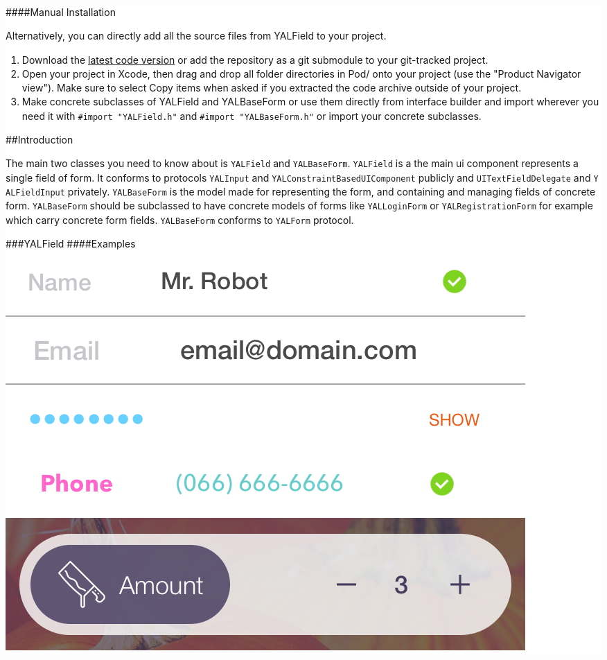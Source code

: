 ####Manual Installation

Alternatively, you can directly add all the source files from YALField to your project.

1. Download the [latest code version](https://github.com/Yalantis/YALField/archive/master.zip) or add the repository as a git submodule to your git-tracked project.
2. Open your project in Xcode, then drag and drop all folder directories in Pod/ onto your project (use the "Product Navigator view"). Make sure to select Copy items when asked if you extracted the code archive outside of your project.
3. Make concrete subclasses of YALField and YALBaseForm or use them directly from interface builder and import wherever you need it with `#import "YALField.h"` and `#import "YALBaseForm.h"` or import your concrete subclasses.

##Introduction

The main two classes you need to know about is `YALField` and `YALBaseForm`.
`YALField` is a the main ui component represents a single field of form. It conforms to protocols `YALInput` and `YALConstraintBasedUIComponent` publicly and `UITextFieldDelegate` and `YALFieldInput` privately.
`YALBaseForm` is the model made for representing the form, and containing and managing fields of concrete form. `YALBaseForm` should be subclassed to have concrete models of forms like `YALLoginForm` or `YALRegistrationForm` for example which carry concrete form fields. `YALBaseForm` conforms to `YALForm` protocol.

###YALField
####Examples
[![YALFieldNameExample](./images/YALFieldNameExample.png)]()
[![YALFieldEmailExample](./images/YALFieldEmailExample.png)]()
[![YALFieldPasswordExample](./images/YALFieldPasswordExample.png)]()
[![YALFieldPhoneNumberExample](./images/YALFieldPhoneNumberExample.png)]()
[![YALFieldHalloweenAmountExample](./images/YALFieldHalloweenAmountExample.png)]()
